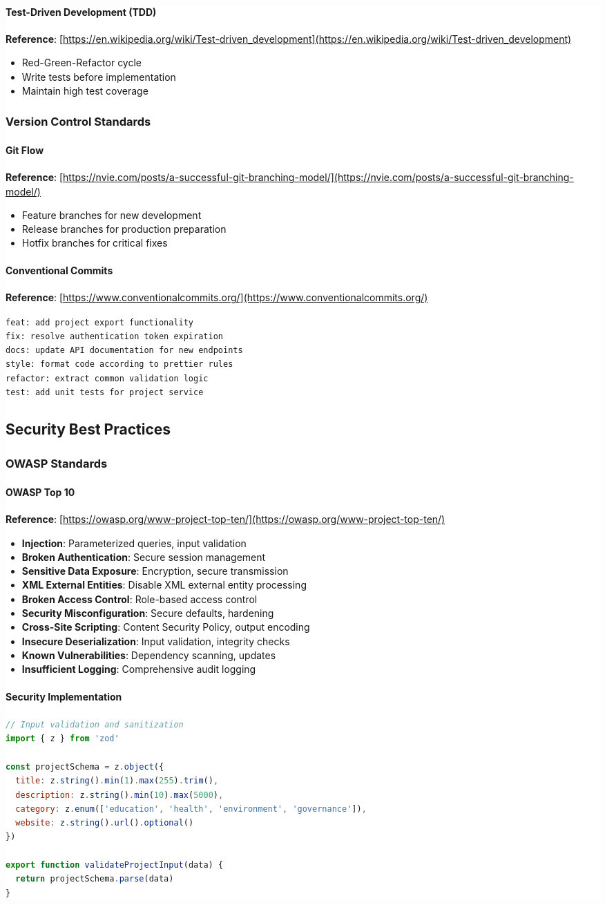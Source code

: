 #### Test-Driven Development (TDD)
**Reference**: [https://en.wikipedia.org/wiki/Test-driven_development](https://en.wikipedia.org/wiki/Test-driven_development)
- Red-Green-Refactor cycle
- Write tests before implementation
- Maintain high test coverage

### Version Control Standards

#### Git Flow
**Reference**: [https://nvie.com/posts/a-successful-git-branching-model/](https://nvie.com/posts/a-successful-git-branching-model/)
- Feature branches for new development
- Release branches for production preparation
- Hotfix branches for critical fixes

#### Conventional Commits
**Reference**: [https://www.conventionalcommits.org/](https://www.conventionalcommits.org/)
```
feat: add project export functionality
fix: resolve authentication token expiration
docs: update API documentation for new endpoints
style: format code according to prettier rules
refactor: extract common validation logic
test: add unit tests for project service
```

## Security Best Practices

### OWASP Standards

#### OWASP Top 10
**Reference**: [https://owasp.org/www-project-top-ten/](https://owasp.org/www-project-top-ten/)
- **Injection**: Parameterized queries, input validation
- **Broken Authentication**: Secure session management
- **Sensitive Data Exposure**: Encryption, secure transmission
- **XML External Entities**: Disable XML external entity processing
- **Broken Access Control**: Role-based access control
- **Security Misconfiguration**: Secure defaults, hardening
- **Cross-Site Scripting**: Content Security Policy, output encoding
- **Insecure Deserialization**: Input validation, integrity checks
- **Known Vulnerabilities**: Dependency scanning, updates
- **Insufficient Logging**: Comprehensive audit logging

#### Security Implementation
```javascript
// Input validation and sanitization
import { z } from 'zod'

const projectSchema = z.object({
  title: z.string().min(1).max(255).trim(),
  description: z.string().min(10).max(5000),
  category: z.enum(['education', 'health', 'environment', 'governance']),
  website: z.string().url().optional()
})

export function validateProjectInput(data) {
  return projectSchema.parse(data)
}
```
